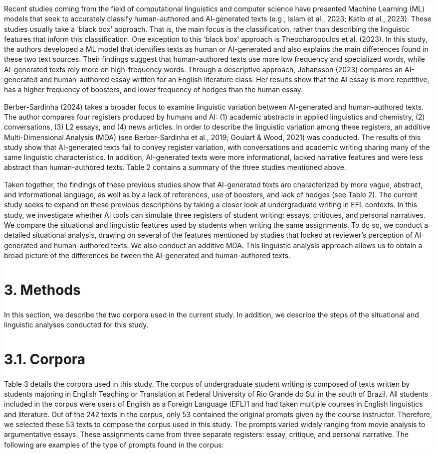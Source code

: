 Recent studies coming from the field of computational linguistics and computer science have presented Machine Learning (ML) models that seek to accurately classify human-authored and AI-generated texts (e.g., Islam et al., 2023; Katib et al., 2023). These studies usually take a ‘black box’ approach. That is, the main focus is the classification, rather than describing the linguistic features that inform this classification. One exception to this ‘black box’ approach is Theocharopoulos et al. (2023). In this study, the authors developed a ML model that identifies texts as human or AI-generated and also explains the main differences found in these two text sources. Their findings suggest that human-authored texts use more low frequency and specialized words, while AI-generated texts rely more on high-frequency words. Through a descriptive approach, Johansson (2023) compares an AI-generated and human-authored essay written for an English literature class. Her results show that the AI essay is more repetitive, has a higher frequency of boosters, and lower frequency of hedges than the human essay.

Berber-Sardinha (2024) takes a broader focus to examine linguistic variation between AI-generated and human-authored texts. The author compares four registers produced by humans and AI: (1) academic abstracts in applied linguistics and chemistry, (2) conversations, (3) L2 essays, and (4) news articles. In order to describe the linguistic variation among these registers, an additive Multi-Dimensional Analysis (MDA) (see Berber-Sardinha et al., 2019; Goulart & Wood, 2021) was conducted. The results of this study show that AI-generated texts fail to convey register variation, with conversations and academic writing sharing many of the same linguistic characteristics. In addition, AI-generated texts were more informational, lacked narrative features and were less abstract than human-authored texts. Table 2 contains a summary of the three studies mentioned above.

Taken together, the findings of these previous studies show that AI-generated texts are characterized by more vague, abstract, and informational language, as well as by a lack of references, use of boosters, and lack of hedges (see Table 2). The current study seeks to expand on these previous descriptions by taking a closer look at undergraduate writing in EFL contexts. In this study, we investigate whether AI tools can simulate three registers of student writing: essays, critiques, and personal narratives. We compare the situational and linguistic features used by students when writing the same assignments. To do so, we conduct a detailed situational analysis, drawing on several of the features mentioned by studies that looked at reviewer’s perception of AI-generated and human-authored texts. We also conduct an additive MDA. This linguistic analysis approach allows us to obtain a broad picture of the differences be tween the AI-generated and human-authored texts.

# 3. Methods

In this section, we describe the two corpora used in the current study. In addition, we describe the steps of the situational and linguistic analyses conducted for this study.

# 3.1. Corpora

Table 3 details the corpora used in this study. The corpus of undergraduate student writing is composed of texts written by students majoring in English Teaching or Translation at Federal University of Rio Grande do Sul in the south of Brazil. All students included in the corpus were users of English as a Foreign Language (EFL)1 and had taken multiple courses in English linguistics and literature. Out of the 242 texts in the corpus, only 53 contained the original prompts given by the course instructor. Therefore, we selected these 53 texts to compose the corpus used in this study. The prompts varied widely ranging from movie analysis to argumentative essays. These assignments came from three separate registers: essay, critique, and personal narrative. The following are examples of the type of prompts found in the corpus:
